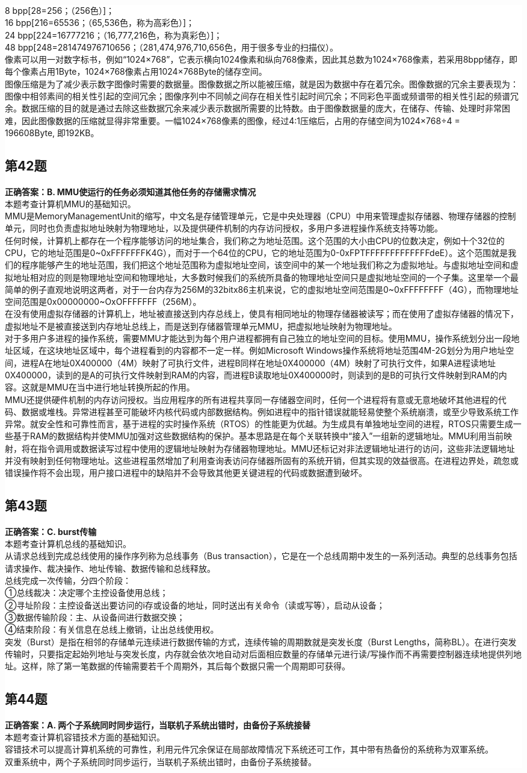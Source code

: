 8 bpp\[28=256；（256色）\]；  
16 bpp\[216=65536；（65,536色，称为高彩色）\]；  
24 bpp\[224=16777216；（16,777,216色，称为真彩色）\]；  
48 bpp\[248=281474976710656；（281,474,976,710,656色，用于很多专业的扫描仪）。  
像素可以用一对数字标书，例如“1024×768”，它表示横向1024像素和纵向768像素，因此其总数为1024×768像素，若采用8bpp储存，即每个像素占用1Byte，1024×768像素占用1024×768Byte的储存空间。  
图像压缩是为了减少表示数字图像时需要的数据量。图像数据之所以能被压缩，就是因为数据中存在着冗余。图像数据的冗余主要表现为：图像中相邻素间的相关性引起的空间冗余；图像序列中不同帧之间存在相关性引起时间冗余；不同彩色平面或频谱带的相关性引起的频谱冗余。数据压缩的目的就是通过去除这些数据冗余来减少表示数据所需要的比特数。由于图像数据量的庞大，在储存、传输、处理时非常困难，因此图像数据的压缩就显得非常重要。一幅1024×768像素的图像，经过4:1压缩后，占用的存储空间为1024×768÷4 = 196608Byte, 即192KB。  


## 第42题 ##

**正确答案：B. MMU使运行的任务必须知道其他任务的存储需求情况**  
本题考查计算机MMU的基础知识。  
MMU是MemoryManagementUnit的缩写，中文名是存储管理单元，它是中央处理器（CPU）中用来管理虚拟存储器、物理存储器的控制单元，同时也负责虚拟地址映射为物理地址，以及提供硬件机制的内存访问授权，多用户多进程操作系统支持等功能。  
任何时候，计算机上都存在一个程序能够访问的地址集合，我们称之为地址范围。这个范围的大小由CPU的位数决定，例如十个32位的CPU，它的地址范围是0~0xFFFFFFFK4G），而对于一个64位的CPU，它的地址范围为0-0xFPTFFFFFFFFFFFFFdeE）。这个范围就是我们的程序能够产生的地址范围，我们把这个地址范围称为虚拟地址空间，该空间中的某一个地址我们称之为虚拟地址。与虚拟地址空间和虚拟地址相对应的则是物理地址空间和物理地址，大多数时候我们的系统所具备的物理地址空间只是虚拟地址空间的一个子集。这里举一个最简单的例子直观地说明这两者，对于一台内存为256M的32bitx86主机来说，它的虚拟地址空间范围是0~0xFFFFFFFF（4G），而物理地址空间范围是0x00000000~OxOFFFFFFF（256M）。  
在没有使用虚拟存储器的计算机上，地址被直接送到内存总线上，使具有相同地址的物理存储器被读写；而在使用了虚拟存储器的情况下，虚拟地址不是被直接送到内存地址总线上，而是送到存储器管理单元MMU，把虚拟地址映射为物理地址。  
对于多用户多进程的操作系统，需要MMU才能达到为每个用户进程都拥有自己独立的地址空间的目标。使用MMU，操作系统划分出一段地址区域，在这块地址区域中，每个进程看到的内容都不一定一样。例如Microsoft Windows操作系统将地址范围4M-2G划分为用户地址空间，进程A在地址0X400000（4M）映射了可执行文件，进程B同样在地址0X400000（4M）映射了可执行文件，如果A进程读地址0X400000，读到的是A的可执行文件映射到RAM的内容，而进程B读取地址0X400000时，则读到的是B的可执行文件映射到RAM的内容。这就是MMU在当中进行地址转换所起的作用。  
MMU还提供硬件机制的内存访问授权。当应用程序的所有进程共享同一存储器空间时，任何一个进程将有意或无意地破坏其他进程的代码、数据或堆栈。异常进程甚至可能破坏内核代码或内部数据结构。例如进程中的指针错误就能轻易使整个系统崩溃，或至少导致系统工作异常。就安全性和可靠性而言，基于进程的实时操作系统（RTOS）的性能更为优越。为生成具有单独地址空间的进程，RTOS只需要生成一些基于RAM的数据结构并使MMU加强对这些数据结构的保护。基本思路是在每个关联转换中“接入”一组新的逻辑地址。MMU利用当前映射，将在指令调用或数据读写过程中使用的逻辑地址映射为存储器物理地址。MMU还标记对非法逻辑地址进行的访问，这些非法逻辑地址并没有映射到任何物理地址。这些进程虽然增加了利用查询表访问存储器所固有的系统开销，但其实现的效益很高。在进程边界处，疏忽或错误操作将不会出现，用户接口进程中的缺陷并不会导致其他更关键进程的代码或数据遭到破坏。  


## 第43题 ##

**正确答案：C. burst传输**  
本题考查计算机总线的基础知识。  
从请求总线到完成总线使用的操作序列称为总线事务（Bus transaction），它是在一个总线周期中发生的一系列活动。典型的总线事务包括请求操作、裁决操作、地址传输、数据传输和总线释放。  
总线完成一次传输，分四个阶段：  
①总线裁决：决定哪个主控设备使用总线；  
②寻址阶段：主控设备送出要访问的i存或设备的地址，同时送出有关命令（读或写等），启动从设备；  
③数据传输阶段：主、从设备间进行数据交换；  
④结束阶段：有关信息在总线上撤销，让出总线使用权。  
突发（Burst）是指在相邻的存储单元连续进行数据传输的方式，连续传输的周期数就是突发长度（Burst Lengths，简称BL）。在进行突发传输时，只要指定起始列地址与突发长度，内存就会依次地自动对后面相应数量的存储单元进行读/写操作而不再需要控制器连续地提供列地址。这样，除了第一笔数据的传输需要若千个周期外，其后每个数据只需一个周期即可获得。  


## 第44题 ##

**正确答案：A. 两个子系统同时同步运行，当联机子系统出错时，由备份子系统接替**  
本题考查计算机容错技术方面的基础知识。  
容错技术可以提高计算机系统的可靠性，利用元件冗余保证在局部故障情况下系统还可工作，其中带有热备份的系统称为双軍系统。  
双重系统中，两个子系统同时同步运行，当联机子系统出错时，由备份子系统接替。  


[538b674e1d494c6ea44cf44290649945.jpg]: https://www.xkxxkx.cn/file/exam/software/嵌入式系统设计师/综合知识/第50题/538b674e1d494c6ea44cf44290649945.jpg
[43905f878c3049bebbd69156b065a2f4.jpg]: https://www.xkxxkx.cn/file/exam/software/嵌入式系统设计师/综合知识/第50题/43905f878c3049bebbd69156b065a2f4.jpg
[161e68509ef64580ac934d95924642a7.jpg]: https://www.xkxxkx.cn/file/exam/software/嵌入式系统设计师/综合知识/第69题/161e68509ef64580ac934d95924642a7.jpg